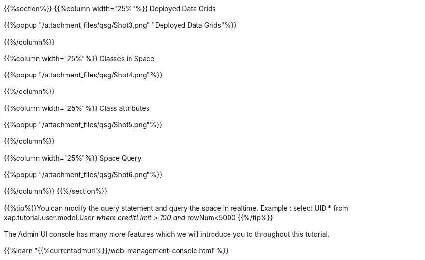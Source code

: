 
{{%section%}}
{{%column width="25%"%}}
Deployed Data Grids

{{%popup "/attachment_files/qsg/Shot3.png" "Deployed Data Grids"%}}

{{%/column%}}

{{%column width="25%"%}}
Classes in Space

{{%popup "/attachment_files/qsg/Shot4.png"%}}

{{%/column%}}

{{%column width="25%"%}}
Class attributes

{{%popup "/attachment_files/qsg/Shot5.png"%}}

{{%/column%}}

{{%column width="25%"%}}
Space Query

{{%popup "/attachment_files/qsg/Shot6.png"%}}

{{%/column%}}
{{%/section%}}
 
{{%tip%}}You can modify the query statement and query the space in realtime.
Example : select UID,* from xap.tutorial.user.model.User *where creditLimit > 100 and* rowNum<5000
{{%/tip%}}
 
The Admin UI console has many more features which we will introduce you to throughout this tutorial.

   

{{%learn "{{%currentadmurl%}}/web-management-console.html"%}}

 

 